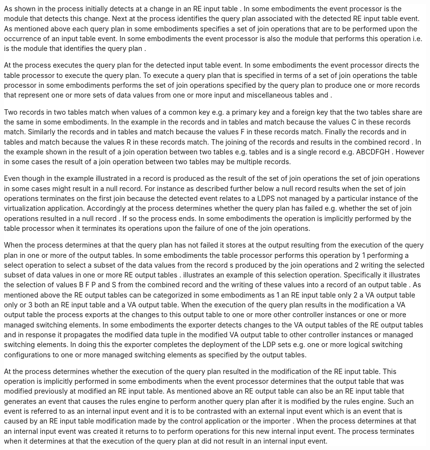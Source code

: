As shown in the process initially detects at a change in an RE input table . In some embodiments the event processor is the module that detects this change. Next at the process identifies the query plan associated with the detected RE input table event. As mentioned above each query plan in some embodiments specifies a set of join operations that are to be performed upon the occurrence of an input table event. In some embodiments the event processor is also the module that performs this operation i.e. is the module that identifies the query plan .

At the process executes the query plan for the detected input table event. In some embodiments the event processor directs the table processor to execute the query plan. To execute a query plan that is specified in terms of a set of join operations the table processor in some embodiments performs the set of join operations specified by the query plan to produce one or more records that represent one or more sets of data values from one or more input and miscellaneous tables and .

Two records in two tables match when values of a common key e.g. a primary key and a foreign key that the two tables share are the same in some embodiments. In the example in the records and in tables and match because the values C in these records match. Similarly the records and in tables and match because the values F in these records match. Finally the records and in tables and match because the values R in these records match. The joining of the records and results in the combined record . In the example shown in the result of a join operation between two tables e.g. tables and is a single record e.g. ABCDFGH . However in some cases the result of a join operation between two tables may be multiple records.

Even though in the example illustrated in a record is produced as the result of the set of join operations the set of join operations in some cases might result in a null record. For instance as described further below a null record results when the set of join operations terminates on the first join because the detected event relates to a LDPS not managed by a particular instance of the virtualization application. Accordingly at the process determines whether the query plan has failed e.g. whether the set of join operations resulted in a null record . If so the process ends. In some embodiments the operation is implicitly performed by the table processor when it terminates its operations upon the failure of one of the join operations.

When the process determines at that the query plan has not failed it stores at the output resulting from the execution of the query plan in one or more of the output tables. In some embodiments the table processor performs this operation by 1 performing a select operation to select a subset of the data values from the record s produced by the join operations and 2 writing the selected subset of data values in one or more RE output tables . illustrates an example of this selection operation. Specifically it illustrates the selection of values B F P and S from the combined record and the writing of these values into a record of an output table . As mentioned above the RE output tables can be categorized in some embodiments as 1 an RE input table only 2 a VA output table only or 3 both an RE input table and a VA output table. When the execution of the query plan results in the modification a VA output table the process exports at the changes to this output table to one or more other controller instances or one or more managed switching elements. In some embodiments the exporter detects changes to the VA output tables of the RE output tables and in response it propagates the modified data tuple in the modified VA output table to other controller instances or managed switching elements. In doing this the exporter completes the deployment of the LDP sets e.g. one or more logical switching configurations to one or more managed switching elements as specified by the output tables.

At the process determines whether the execution of the query plan resulted in the modification of the RE input table. This operation is implicitly performed in some embodiments when the event processor determines that the output table that was modified previously at modified an RE input table. As mentioned above an RE output table can also be an RE input table that generates an event that causes the rules engine to perform another query plan after it is modified by the rules engine. Such an event is referred to as an internal input event and it is to be contrasted with an external input event which is an event that is caused by an RE input table modification made by the control application or the importer . When the process determines at that an internal input event was created it returns to to perform operations for this new internal input event. The process terminates when it determines at that the execution of the query plan at did not result in an internal input event.
